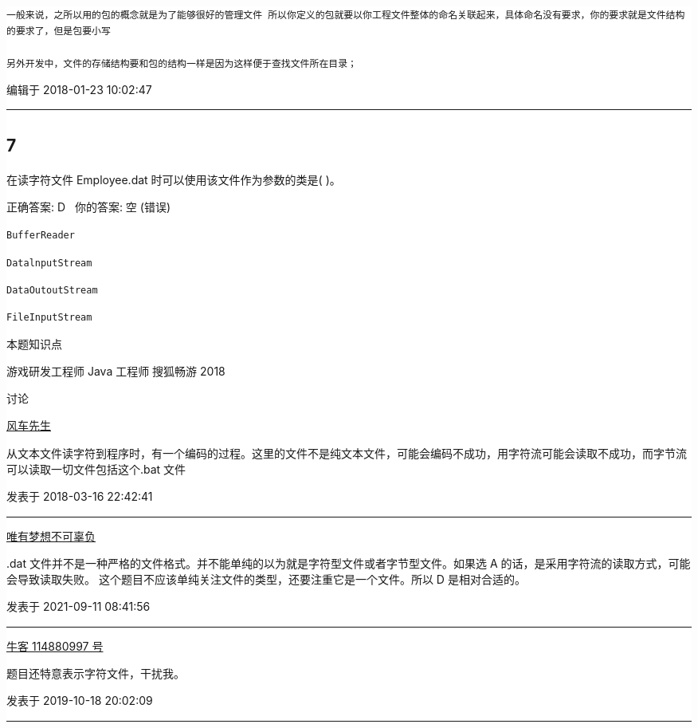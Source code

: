 ```cpp
一般来说，之所以用的包的概念就是为了能够很好的管理文件 所以你定义的包就要以你工程文件整体的命名关联起来，具体命名没有要求，你的要求就是文件结构的要求了，但是包要小写

另外开发中，文件的存储结构要和包的结构一样是因为这样便于查找文件所在目录；
```

编辑于 2018-01-23 10:02:47

* * *

## 7

在读字符文件 Employee.dat 时可以使用该文件作为参数的类是( )。

正确答案: D   你的答案: 空 (错误)

```cpp
BufferReader
```

```cpp
DatalnputStream
```

```cpp
DataOutoutStream
```

```cpp
FileInputStream
```

本题知识点

游戏研发工程师 Java 工程师 搜狐畅游 2018

讨论

[风车先生](https://www.nowcoder.com/profile/4841044)

从文本文件读字符到程序时，有一个编码的过程。这里的文件不是纯文本文件，可能会编码不成功，用字符流可能会读取不成功，而字节流可以读取一切文件包括这个.bat 文件

发表于 2018-03-16 22:42:41

* * *

[唯有梦想不可辜负](https://www.nowcoder.com/profile/173410236)

.dat 文件并不是一种严格的文件格式。并不能单纯的以为就是字符型文件或者字节型文件。如果选 A 的话，是采用字符流的读取方式，可能会导致读取失败。 这个题目不应该单纯关注文件的类型，还要注重它是一个文件。所以 D 是相对合适的。

发表于 2021-09-11 08:41:56

* * *

[牛客 114880997 号](https://www.nowcoder.com/profile/114880997)

题目还特意表示字符文件，干扰我。

发表于 2019-10-18 20:02:09

* * *

